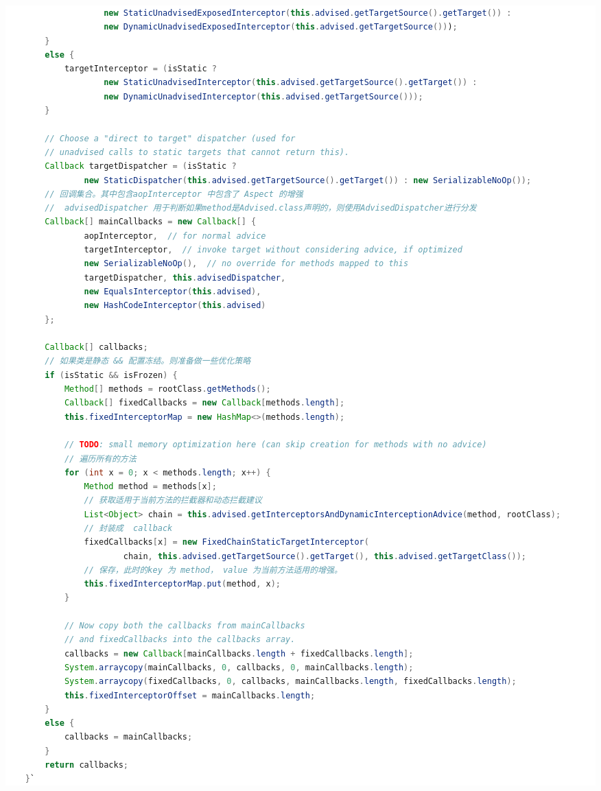 ```java
					new StaticUnadvisedExposedInterceptor(this.advised.getTargetSource().getTarget()) :
					new DynamicUnadvisedExposedInterceptor(this.advised.getTargetSource()));
		}
		else {
			targetInterceptor = (isStatic ?
					new StaticUnadvisedInterceptor(this.advised.getTargetSource().getTarget()) :
					new DynamicUnadvisedInterceptor(this.advised.getTargetSource()));
		}

		// Choose a "direct to target" dispatcher (used for
		// unadvised calls to static targets that cannot return this).
		Callback targetDispatcher = (isStatic ?
				new StaticDispatcher(this.advised.getTargetSource().getTarget()) : new SerializableNoOp());
		// 回调集合。其中包含aopInterceptor 中包含了 Aspect 的增强
		//  advisedDispatcher 用于判断如果method是Advised.class声明的，则使用AdvisedDispatcher进行分发
		Callback[] mainCallbacks = new Callback[] {
				aopInterceptor,  // for normal advice
				targetInterceptor,  // invoke target without considering advice, if optimized
				new SerializableNoOp(),  // no override for methods mapped to this
				targetDispatcher, this.advisedDispatcher,
				new EqualsInterceptor(this.advised),
				new HashCodeInterceptor(this.advised)
		};

		Callback[] callbacks;
		// 如果类是静态 && 配置冻结。则准备做一些优化策略
		if (isStatic && isFrozen) {
			Method[] methods = rootClass.getMethods();
			Callback[] fixedCallbacks = new Callback[methods.length];
			this.fixedInterceptorMap = new HashMap<>(methods.length);

			// TODO: small memory optimization here (can skip creation for methods with no advice)
			// 遍历所有的方法
			for (int x = 0; x < methods.length; x++) {
				Method method = methods[x];
				// 获取适用于当前方法的拦截器和动态拦截建议
				List<Object> chain = this.advised.getInterceptorsAndDynamicInterceptionAdvice(method, rootClass);
				// 封装成  callback
				fixedCallbacks[x] = new FixedChainStaticTargetInterceptor(
						chain, this.advised.getTargetSource().getTarget(), this.advised.getTargetClass());
				// 保存，此时的key 为 method， value 为当前方法适用的增强。
				this.fixedInterceptorMap.put(method, x);
			}

			// Now copy both the callbacks from mainCallbacks
			// and fixedCallbacks into the callbacks array.
			callbacks = new Callback[mainCallbacks.length + fixedCallbacks.length];
			System.arraycopy(mainCallbacks, 0, callbacks, 0, mainCallbacks.length);
			System.arraycopy(fixedCallbacks, 0, callbacks, mainCallbacks.length, fixedCallbacks.length);
			this.fixedInterceptorOffset = mainCallbacks.length;
		}
		else {
			callbacks = mainCallbacks;
		}
		return callbacks;
	}`
```
